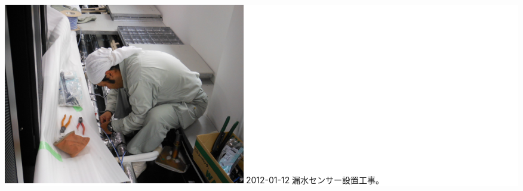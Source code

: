 <img src="../images/DSCN1824.JPG" width="400px" /> 
</td>
<td>
2012-01-12 漏水センサー設置工事。</td>
</tr>

<tr>
<td>